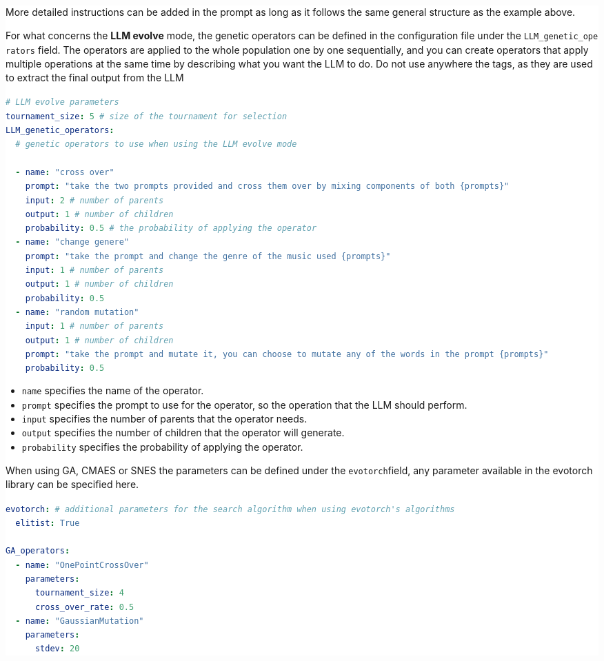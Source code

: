 More detailed instructions can be added in the prompt as long as it follows the same general structure as the example above.

For what concerns the **LLM evolve** mode, the genetic operators can be defined in the configuration file under the `LLM_genetic_operators` field. The operators are applied to the whole population one by one sequentially, and you can create operators that apply multiple operations at the same time by describing what you want the LLM to do. Do not use anywhere the <propt> </prompt> tags, as they are used to extract the final output from the LLM

```yaml
# LLM evolve parameters
tournament_size: 5 # size of the tournament for selection
LLM_genetic_operators:
  # genetic operators to use when using the LLM evolve mode

  - name: "cross over"
    prompt: "take the two prompts provided and cross them over by mixing components of both {prompts}"
    input: 2 # number of parents
    output: 1 # number of children
    probability: 0.5 # the probability of applying the operator
  - name: "change genere"
    prompt: "take the prompt and change the genre of the music used {prompts}"
    input: 1 # number of parents
    output: 1 # number of children
    probability: 0.5
  - name: "random mutation"
    input: 1 # number of parents
    output: 1 # number of children
    prompt: "take the prompt and mutate it, you can choose to mutate any of the words in the prompt {prompts}"
    probability: 0.5
```

- `name` specifies the name of the operator.
- `prompt` specifies the prompt to use for the operator, so the operation that the LLM should perform.
- `input` specifies the number of parents that the operator needs.
- `output` specifies the number of children that the operator will generate.
- `probability` specifies the probability of applying the operator.

When using GA, CMAES or SNES the parameters can be defined under the `evotorch`field, any parameter available in the evotorch library can be specified here.

```yaml
evotorch: # additional parameters for the search algorithm when using evotorch's algorithms
  elitist: True

GA_operators:
  - name: "OnePointCrossOver"
    parameters:
      tournament_size: 4
      cross_over_rate: 0.5
  - name: "GaussianMutation"
    parameters:
      stdev: 20
```
